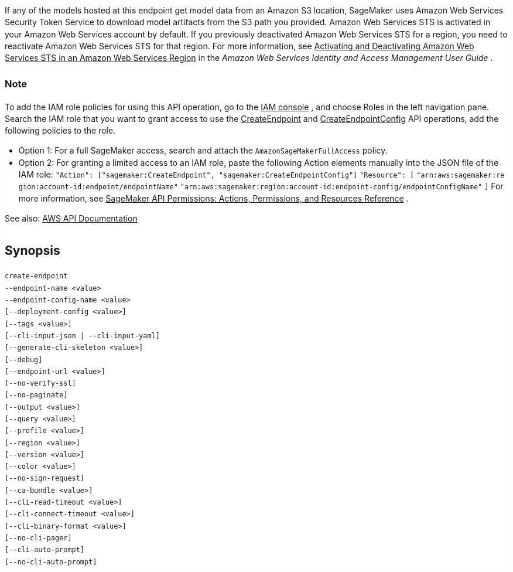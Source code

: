 If any of the models hosted at this endpoint get model data from an Amazon S3 location, SageMaker uses Amazon Web Services Security Token Service to download model artifacts from the S3 path you provided. Amazon Web Services STS is activated in your Amazon Web Services account by default. If you previously deactivated Amazon Web Services STS for a region, you need to reactivate Amazon Web Services STS for that region. For more information, see [Activating and Deactivating Amazon Web Services STS in an Amazon Web Services Region](https://docs.aws.amazon.com/IAM/latest/UserGuide/id_credentials_temp_enable-regions.html) in the *Amazon Web Services Identity and Access Management User Guide* .

### Note

To add the IAM role policies for using this API operation, go to the [IAM console](https://console.aws.amazon.com/iam/) , and choose Roles in the left navigation pane. Search the IAM role that you want to grant access to use the [CreateEndpoint](https://docs.aws.amazon.com/sagemaker/latest/APIReference/API_CreateEndpoint.html) and [CreateEndpointConfig](https://docs.aws.amazon.com/sagemaker/latest/APIReference/API_CreateEndpointConfig.html) API operations, add the following policies to the role.

- Option 1: For a full SageMaker access, search and attach the `AmazonSageMakerFullAccess` policy.
- Option 2: For granting a limited access to an IAM role, paste the following Action elements manually into the JSON file of the IAM role:   `"Action": ["sagemaker:CreateEndpoint", "sagemaker:CreateEndpointConfig"]` `"Resource": [` `"arn:aws:sagemaker:region:account-id:endpoint/endpointName"` `"arn:aws:sagemaker:region:account-id:endpoint-config/endpointConfigName"` `]`   For more information, see [SageMaker API Permissions: Actions, Permissions, and Resources Reference](https://docs.aws.amazon.com/sagemaker/latest/dg/api-permissions-reference.html) .

See also: [AWS API Documentation](https://docs.aws.amazon.com/goto/WebAPI/sagemaker-2017-07-24/CreateEndpoint)

## Synopsis

```
create-endpoint
--endpoint-name <value>
--endpoint-config-name <value>
[--deployment-config <value>]
[--tags <value>]
[--cli-input-json | --cli-input-yaml]
[--generate-cli-skeleton <value>]
[--debug]
[--endpoint-url <value>]
[--no-verify-ssl]
[--no-paginate]
[--output <value>]
[--query <value>]
[--profile <value>]
[--region <value>]
[--version <value>]
[--color <value>]
[--no-sign-request]
[--ca-bundle <value>]
[--cli-read-timeout <value>]
[--cli-connect-timeout <value>]
[--cli-binary-format <value>]
[--no-cli-pager]
[--cli-auto-prompt]
[--no-cli-auto-prompt]
```
